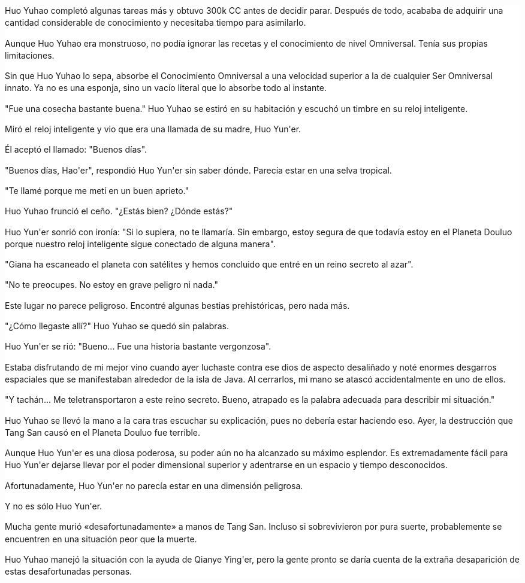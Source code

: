 
Huo Yuhao completó algunas tareas más y obtuvo 300k CC antes de decidir parar. Después de todo, acababa de adquirir una cantidad considerable de conocimiento y necesitaba tiempo para asimilarlo.

Aunque Huo Yuhao era monstruoso, no podía ignorar las recetas y el conocimiento de nivel Omniversal. Tenía sus propias limitaciones.

Sin que Huo Yuhao lo sepa, absorbe el Conocimiento Omniversal a una velocidad superior a la de cualquier Ser Omniversal innato. Ya no es una esponja, sino un vacío literal que lo absorbe todo al instante.

"Fue una cosecha bastante buena." Huo Yuhao se estiró en su habitación y escuchó un timbre en su reloj inteligente.

Miró el reloj inteligente y vio que era una llamada de su madre, Huo Yun'er.

Él aceptó el llamado: "Buenos días".

"Buenos días, Hao'er", respondió Huo Yun'er sin saber dónde. Parecía estar en una selva tropical.

"Te llamé porque me metí en un buen aprieto."

Huo Yuhao frunció el ceño. "¿Estás bien? ¿Dónde estás?"

Huo Yun'er sonrió con ironía: "Si lo supiera, no te llamaría. Sin embargo, estoy segura de que todavía estoy en el Planeta Douluo porque nuestro reloj inteligente sigue conectado de alguna manera".

"Giana ha escaneado el planeta con satélites y hemos concluido que entré en un reino secreto al azar".

"No te preocupes. No estoy en grave peligro ni nada."

Este lugar no parece peligroso. Encontré algunas bestias prehistóricas, pero nada más.

"¿Cómo llegaste allí?" Huo Yuhao se quedó sin palabras.

Huo Yun'er se rió: "Bueno... Fue una historia bastante vergonzosa".

Estaba disfrutando de mi mejor vino cuando ayer luchaste contra ese dios de aspecto desaliñado y noté enormes desgarros espaciales que se manifestaban alrededor de la isla de Java. Al cerrarlos, mi mano se atascó accidentalmente en uno de ellos.

"Y tachán... Me teletransportaron a este reino secreto. Bueno, atrapado es la palabra adecuada para describir mi situación."

Huo Yuhao se llevó la mano a la cara tras escuchar su explicación, pues no debería estar haciendo eso. Ayer, la destrucción que Tang San causó en el Planeta Douluo fue terrible.

Aunque Huo Yun'er es una diosa poderosa, su poder aún no ha alcanzado su máximo esplendor. Es extremadamente fácil para Huo Yun'er dejarse llevar por el poder dimensional superior y adentrarse en un espacio y tiempo desconocidos.

Afortunadamente, Huo Yun'er no parecía estar en una dimensión peligrosa.

Y no es sólo Huo Yun'er.

Mucha gente murió «desafortunadamente» a manos de Tang San. Incluso si sobrevivieron por pura suerte, probablemente se encuentren en una situación peor que la muerte.

Huo Yuhao manejó la situación con la ayuda de Qianye Ying'er, pero la gente pronto se daría cuenta de la extraña desaparición de estas desafortunadas personas.
